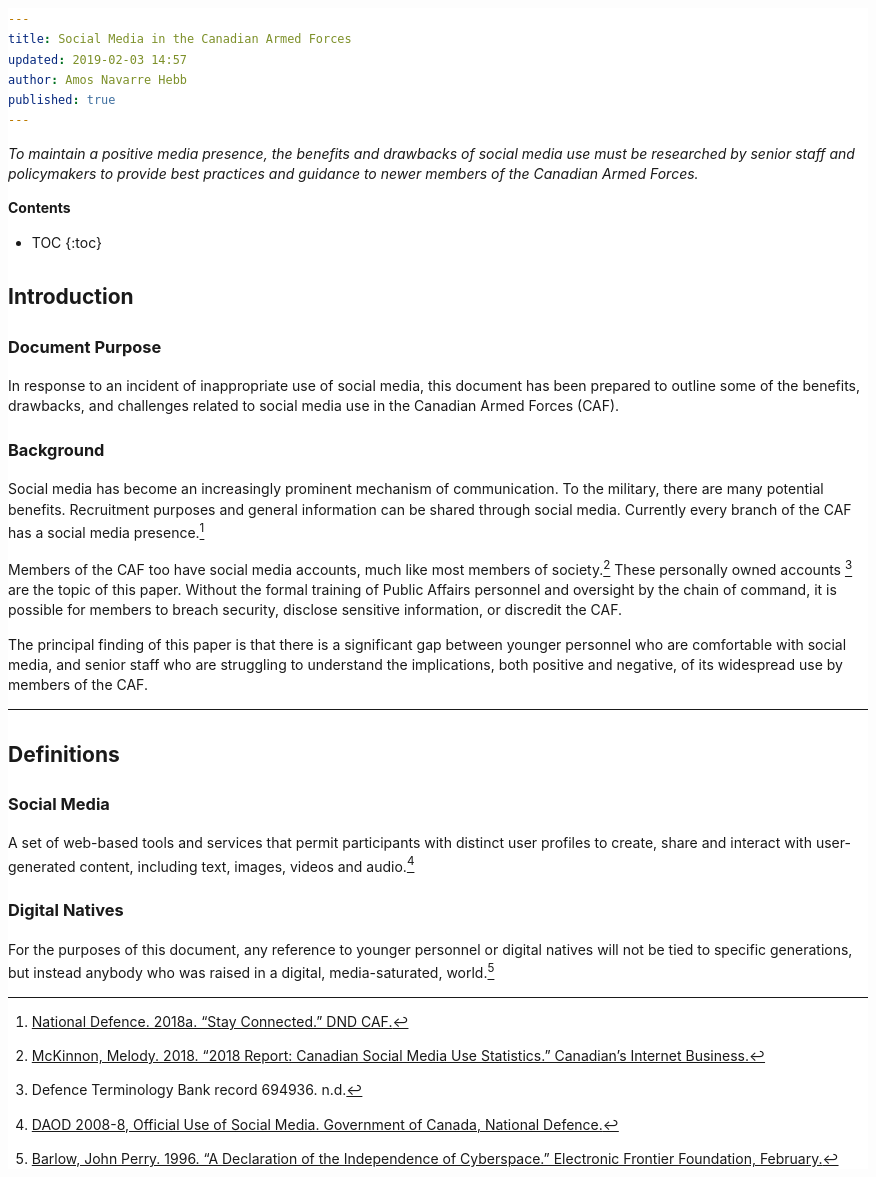 ```yaml
---
title: Social Media in the Canadian Armed Forces
updated: 2019-02-03 14:57
author: Amos Navarre Hebb
published: true
---
```


*To maintain a positive media presence, the benefits and drawbacks of social media use must be researched by senior staff and policymakers to provide best practices and guidance to newer members of the Canadian Armed Forces.*

**Contents**
* TOC
{:toc}

## Introduction

### Document Purpose

In response to an incident of inappropriate use of social media, this document has been prepared to outline some of the benefits, drawbacks, and challenges related to social media use in the Canadian Armed Forces (CAF). 

### Background

Social media has become an increasingly prominent mechanism of communication. To the military, there are many potential benefits. Recruitment purposes and general information can be shared through social media. Currently every branch of the CAF has a social media presence.[^9]

Members of the CAF too have social media accounts, much like most members of society.[^8] These personally owned accounts [^4] are the topic of this paper. Without the formal training of Public Affairs personnel and oversight by the chain of command, it is possible for members to breach security, disclose sensitive information, or discredit the CAF.

The principal finding of this paper is that there is a significant gap between younger personnel who are comfortable with social media, and senior staff who are struggling to understand the implications, both positive and negative, of its widespread use by members of the CAF.

---

## Definitions

### Social Media

A set of web-based tools and services that permit participants with distinct user profiles to create, share and interact with user-generated content, including text, images, videos and audio.[^10]

### Digital Natives

For the purposes of this document, any reference to younger personnel or digital natives will not be tied to specific generations, but instead anybody who was raised in a digital, media-saturated, world.[^3]


[^1]: [Akin, David. 2018. “Canada’s Armed Forces, Struggling to Hit Diversity Goals, Turns to New Digital Recruiting Tools.” Global News. Global News.](https://globalnews.ca/news/4450927/canada-armed-forces-diversity-goals-digital-recruiting/)
[^2]: [Barker, Shane. 2018. “Five Simple and Effective Ways to Humanize Your Brand with Social Media.” Forbes. Forbes Magazine.](https://www.forbes.com/sites/forbescoachescouncil/2018/01/03/five-simple-and-effective-ways-to-humanize-your-brand-with-social-media/#7f0fb107a1d0)
[^3]: [Barlow, John Perry. 1996. “A Declaration of the Independence of Cyberspace.” Electronic Frontier Foundation, February.](https://www.eff.org/cyberspace-independence)
[^4]: Defence Terminology Bank record 694936. n.d.
[^5]: [Earnscliffe Strategy Group. 2018. “Views of the Canadian Armed Forces 2018 Tracking Study.” POR-ROP 076-17.](http://epe.lac-bac.gc.ca/100/200/301/pwgsc-tpsgc/por-ef/national_defence/2018/076-17-e/summary.pdf)
[^6]: [Erdogmus, Irem Eren. 2012. “The Impact of Social Media Marketing on Brand Loyalty.” Procedia - Social and Behavioral Sciences 58: 1353–60.](https://www.sciencedirect.com/science/article/pii/S1877042812045818)
[^7]: Madden, Mary, and Aaron Smith. 2010. “Reputation Management and Social Media.”
[^8]: [McKinnon, Melody. 2018. “2018 Report: Canadian Social Media Use Statistics.” Canadian’s Internet Business.](https://canadiansinternet.com/2018-report-canadian-social-media-use-statistics/)
[^9]: [National Defence. 2018a. “Stay Connected.” DND CAF.](http://www.forces.gc.ca/en/stay-connected.page)
[^10]: [DAOD 2008-8, Official Use of Social Media. Government of Canada, National Defence.](http://forces.gc.ca/en/about-policies-standards-defence-admin-orders-directives-2000/2008-8.page)
[^11]: [Perry, Amy. 2018. “OPSEC, Privacy Concerns at Top of Social Media Issues.” Fort Lee Traveller.](https://www.fortleetraveller.com/commentary/opsec-privacy-concerns-at-top-of-social-media-issues/article_a71205b6-b75c-11e8-9473-5fbfbcf43c67.html)
[^12]: [Riley-Smith, Tristram. n.d. “Home.” Economic and Social Research Council. University of Cambridge.](https://esrc.ukri.org/news-events-and-publications/evidence-briefings/social-media-in-the-armed-forces/)
[^13]: [Ruser, Nathan. 2018. “Fitness App Strava Lights up Staff at Military Bases.” BBC News. BBC.](https://www.bbc.com/news/technology-42853072)
[^14]: [Willyerd, Jeanne. 2015. “Mentoring Millennials.” Harvard Business Review.](https://hbr.org/2010/05/mentoring-millennials)
[^15]: [Snapchat Support.](https://support.snapchat.com/en-GB/a/snap-map-about)